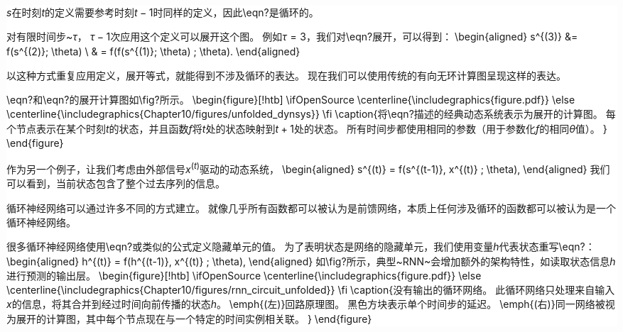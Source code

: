 $s$在时刻$t$的定义需要参考时刻$t-1$时同样的定义，因此\eqn?是循环的。

对有限时间步~$\tau$， $\tau-1$次应用这个定义可以展开这个图。
例如$\tau = 3$，我们对\eqn?展开，可以得到：
\begin{aligned}
 s^{(3)} &= f(s^{(2)}; \theta) \\
 & = f(f(s^{(1)}; \theta) ; \theta).
\end{aligned}

以这种方式重复应用定义，展开等式，就能得到不涉及循环的表达。
现在我们可以使用传统的有向无环计算图呈现这样的表达。

\eqn?和\eqn?的展开计算图如\fig?所示。
\begin{figure}[!htb]
\ifOpenSource
\centerline{\includegraphics{figure.pdf}}
\else
\centerline{\includegraphics{Chapter10/figures/unfolded_dynsys}}
\fi
\caption{将\eqn?描述的经典动态系统表示为展开的计算图。
每个节点表示在某个时刻$t$的状态，并且函数$f$将$t$处的状态映射到$t+1$处的状态。
所有时间步都使用相同的参数（用于参数化$f$的相同$\theta$值）。
}
\end{figure}



作为另一个例子，让我们考虑由外部信号$x^{(t)}$驱动的动态系统，
\begin{aligned}
 s^{(t)} = f(s^{(t-1)}, x^{(t)} ; \theta),
\end{aligned}
我们可以看到，当前状态包含了整个过去序列的信息。

循环神经网络可以通过许多不同的方式建立。
就像几乎所有函数都可以被认为是前馈网络，本质上任何涉及循环的函数都可以被认为是一个循环神经网络。

很多循环神经网络使用\eqn?或类似的公式定义隐藏单元的值。
为了表明状态是网络的隐藏单元，我们使用变量$h$代表状态重写\eqn?：
\begin{aligned}
 h^{(t)} = f(h^{(t-1)}, x^{(t)} ; \theta),
\end{aligned}
如\fig?所示，典型~RNN~会增加额外的架构特性，如读取状态信息$h$进行预测的输出层。
\begin{figure}[!htb]
\ifOpenSource
\centerline{\includegraphics{figure.pdf}}
\else
\centerline{\includegraphics{Chapter10/figures/rnn_circuit_unfolded}}
\fi
\caption{没有输出的循环网络。
此循环网络只处理来自输入$x$的信息，将其合并到经过时间向前传播的状态$h$。
\emph{(左)}回路原理图。 黑色方块表示单个时间步的延迟。
\emph{(右)}同一网络被视为展开的计算图，其中每个节点现在与一个特定的时间实例相关联。
}
\end{figure}
